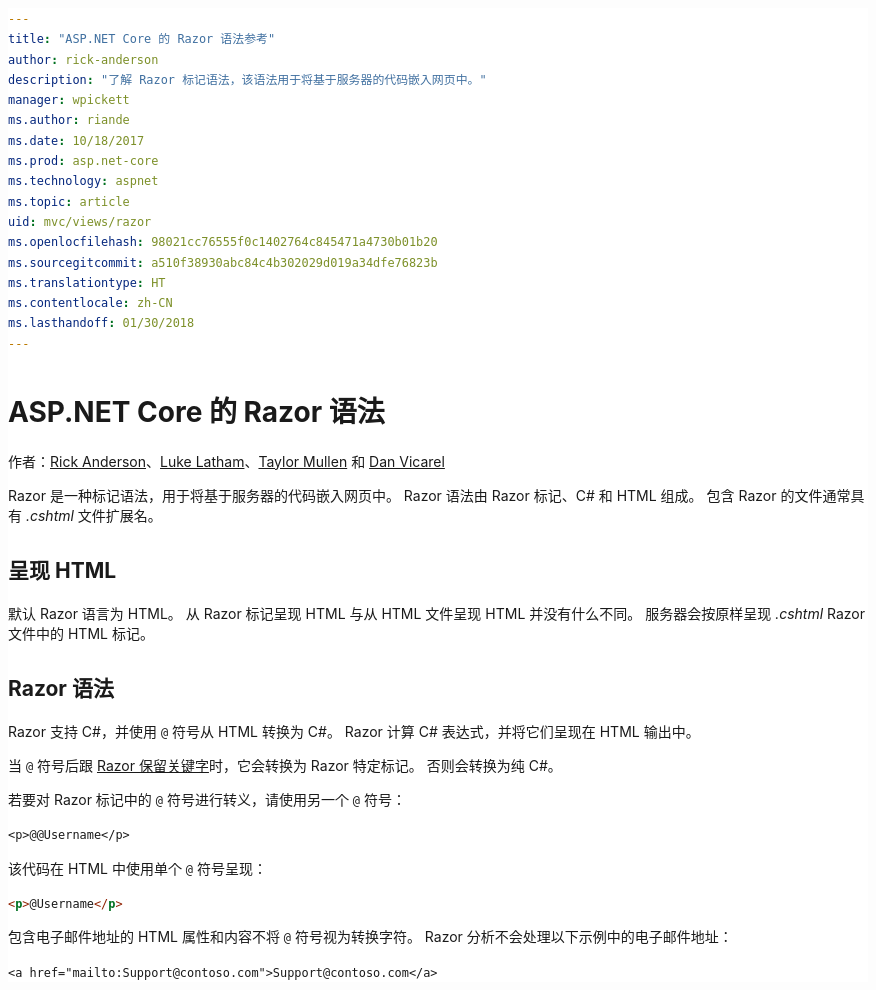 ```yaml
---
title: "ASP.NET Core 的 Razor 语法参考"
author: rick-anderson
description: "了解 Razor 标记语法，该语法用于将基于服务器的代码嵌入网页中。"
manager: wpickett
ms.author: riande
ms.date: 10/18/2017
ms.prod: asp.net-core
ms.technology: aspnet
ms.topic: article
uid: mvc/views/razor
ms.openlocfilehash: 98021cc76555f0c1402764c845471a4730b01b20
ms.sourcegitcommit: a510f38930abc84c4b302029d019a34dfe76823b
ms.translationtype: HT
ms.contentlocale: zh-CN
ms.lasthandoff: 01/30/2018
---
```

# <a name="razor-syntax-for-aspnet-core"></a>ASP.NET Core 的 Razor 语法

作者：[Rick Anderson](https://twitter.com/RickAndMSFT)、[Luke Latham](https://github.com/guardrex)、[Taylor Mullen](https://twitter.com/ntaylormullen) 和 [Dan Vicarel](https://github.com/Rabadash8820)

Razor 是一种标记语法，用于将基于服务器的代码嵌入网页中。 Razor 语法由 Razor 标记、C# 和 HTML 组成。 包含 Razor 的文件通常具有 *.cshtml* 文件扩展名。

## <a name="rendering-html"></a>呈现 HTML

默认 Razor 语言为 HTML。 从 Razor 标记呈现 HTML 与从 HTML 文件呈现 HTML 并没有什么不同。 服务器会按原样呈现 *.cshtml* Razor 文件中的 HTML 标记。

## <a name="razor-syntax"></a>Razor 语法

Razor 支持 C#，并使用 `@` 符号从 HTML 转换为 C#。 Razor 计算 C# 表达式，并将它们呈现在 HTML 输出中。

当 `@` 符号后跟 [Razor 保留关键字](#razor-reserved-keywords)时，它会转换为 Razor 特定标记。 否则会转换为纯 C#。

若要对 Razor 标记中的 `@` 符号进行转义，请使用另一个 `@` 符号：

```cshtml
<p>@@Username</p>
```

该代码在 HTML 中使用单个 `@` 符号呈现：

```html
<p>@Username</p>
```

包含电子邮件地址的 HTML 属性和内容不将 `@` 符号视为转换字符。 Razor 分析不会处理以下示例中的电子邮件地址：

```cshtml
<a href="mailto:Support@contoso.com">Support@contoso.com</a>
```
